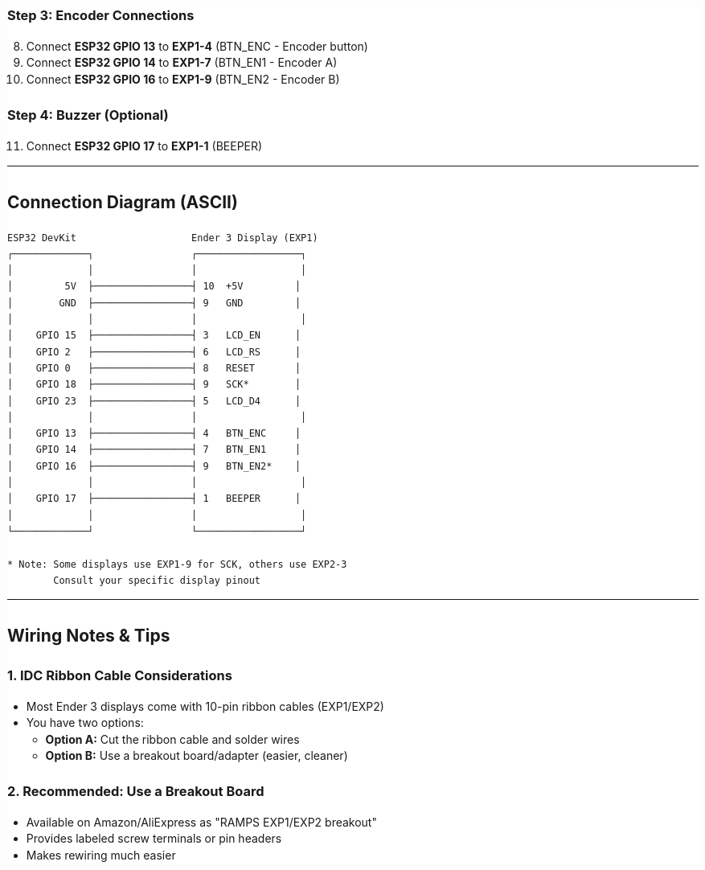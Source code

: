 ### Step 3: Encoder Connections
8. Connect **ESP32 GPIO 13** to **EXP1-4** (BTN_ENC - Encoder button)
9. Connect **ESP32 GPIO 14** to **EXP1-7** (BTN_EN1 - Encoder A)
10. Connect **ESP32 GPIO 16** to **EXP1-9** (BTN_EN2 - Encoder B)

### Step 4: Buzzer (Optional)
11. Connect **ESP32 GPIO 17** to **EXP1-1** (BEEPER)

---

## Connection Diagram (ASCII)

```
ESP32 DevKit                    Ender 3 Display (EXP1)
┌─────────────┐                 ┌──────────────────┐
│             │                 │                  │
│         5V  ├─────────────────┤ 10  +5V         │
│        GND  ├─────────────────┤ 9   GND         │
│             │                 │                  │
│    GPIO 15  ├─────────────────┤ 3   LCD_EN      │
│    GPIO 2   ├─────────────────┤ 6   LCD_RS      │
│    GPIO 0   ├─────────────────┤ 8   RESET       │
│    GPIO 18  ├─────────────────┤ 9   SCK*        │
│    GPIO 23  ├─────────────────┤ 5   LCD_D4      │
│             │                 │                  │
│    GPIO 13  ├─────────────────┤ 4   BTN_ENC     │
│    GPIO 14  ├─────────────────┤ 7   BTN_EN1     │
│    GPIO 16  ├─────────────────┤ 9   BTN_EN2*    │
│             │                 │                  │
│    GPIO 17  ├─────────────────┤ 1   BEEPER      │
│             │                 │                  │
└─────────────┘                 └──────────────────┘

* Note: Some displays use EXP1-9 for SCK, others use EXP2-3
        Consult your specific display pinout
```

---

## Wiring Notes & Tips

### 1. **IDC Ribbon Cable Considerations**
- Most Ender 3 displays come with 10-pin ribbon cables (EXP1/EXP2)
- You have two options:
  - **Option A:** Cut the ribbon cable and solder wires
  - **Option B:** Use a breakout board/adapter (easier, cleaner)

### 2. **Recommended: Use a Breakout Board**
- Available on Amazon/AliExpress as "RAMPS EXP1/EXP2 breakout"
- Provides labeled screw terminals or pin headers
- Makes rewiring much easier
